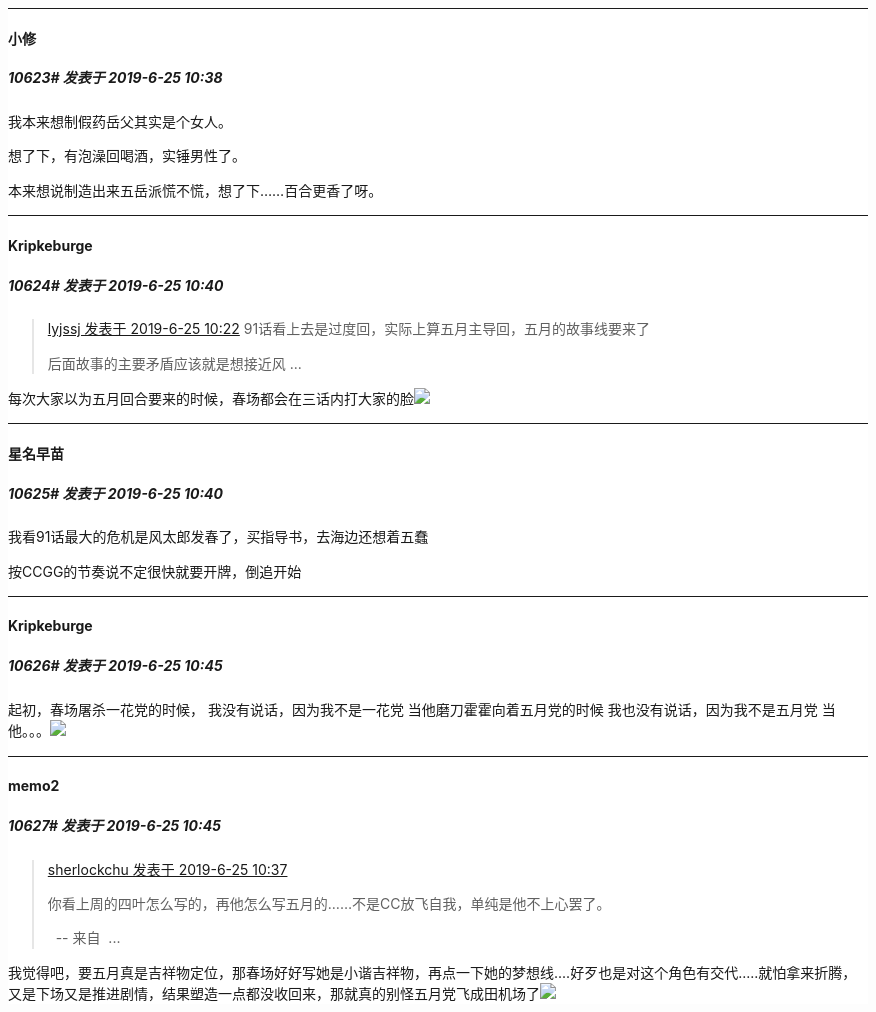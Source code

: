 *****

####  小修  
##### 10623#       发表于 2019-6-25 10:38

我本来想制假药岳父其实是个女人。

想了下，有泡澡回喝酒，实锤男性了。

本来想说制造出来五岳派慌不慌，想了下……百合更香了呀。

*****

####  Kripkeburge  
##### 10624#       发表于 2019-6-25 10:40

<blockquote><a href="httphttps://bbs.saraba1st.com/2b/forum.php?mod=redirect&amp;goto=findpost&amp;pid=44264854&amp;ptid=1831320" target="_blank">lyjssj 发表于 2019-6-25 10:22</a>
91话看上去是过度回，实际上算五月主导回，五月的故事线要来了

后面故事的主要矛盾应该就是想接近风 ...</blockquote>
每次大家以为五月回合要来的时候，春场都会在三话内打大家的脸<img src="https://static.saraba1st.com/image/smiley/face2017/067.png" referrerpolicy="no-referrer">

*****

####  星名早苗  
##### 10625#       发表于 2019-6-25 10:40

我看91话最大的危机是风太郎发春了，买指导书，去海边还想着五蠢

按CCGG的节奏说不定很快就要开牌，倒追开始

*****

####  Kripkeburge  
##### 10626#       发表于 2019-6-25 10:45

起初，春场屠杀一花党的时候，
我没有说话，因为我不是一花党
当他磨刀霍霍向着五月党的时候
我也没有说话，因为我不是五月党
当他。。。<img src="https://static.saraba1st.com/image/smiley/face2017/067.png" referrerpolicy="no-referrer">

*****

####  memo2  
##### 10627#       发表于 2019-6-25 10:45

<blockquote><a href="httphttps://bbs.saraba1st.com/2b/forum.php?mod=redirect&amp;goto=findpost&amp;pid=44265059&amp;ptid=1831320" target="_blank">sherlockchu 发表于 2019-6-25 10:37</a>

你看上周的四叶怎么写的，再他怎么写五月的……不是CC放飞自我，单纯是他不上心罢了。

  -- 来自  ...</blockquote>
我觉得吧，要五月真是吉祥物定位，那春场好好写她是小谐吉祥物，再点一下她的梦想线....好歹也是对这个角色有交代.....就怕拿来折腾，又是下场又是推进剧情，结果塑造一点都没收回来，那就真的别怪五月党飞成田机场了<img src="https://static.saraba1st.com/image/smiley/face2017/001.png" referrerpolicy="no-referrer">
